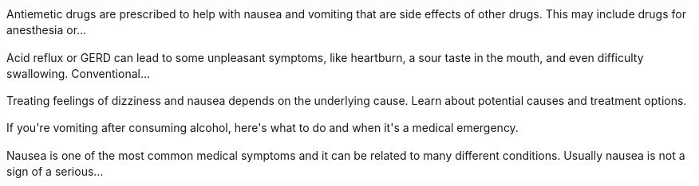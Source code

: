 Antiemetic drugs are prescribed to help with nausea and vomiting that are side effects of other drugs. This may include drugs for anesthesia or…

Acid reflux or GERD can lead to some unpleasant symptoms, like heartburn, a sour taste in the mouth, and even difficulty swallowing. Conventional…

Treating feelings of dizziness and nausea depends on the underlying cause. Learn about potential causes and treatment options.

If you're vomiting after consuming alcohol, here's what to do and when it's a medical emergency.

Nausea is one of the most common medical symptoms and it can be related to many different conditions. Usually nausea is not a sign of a serious…